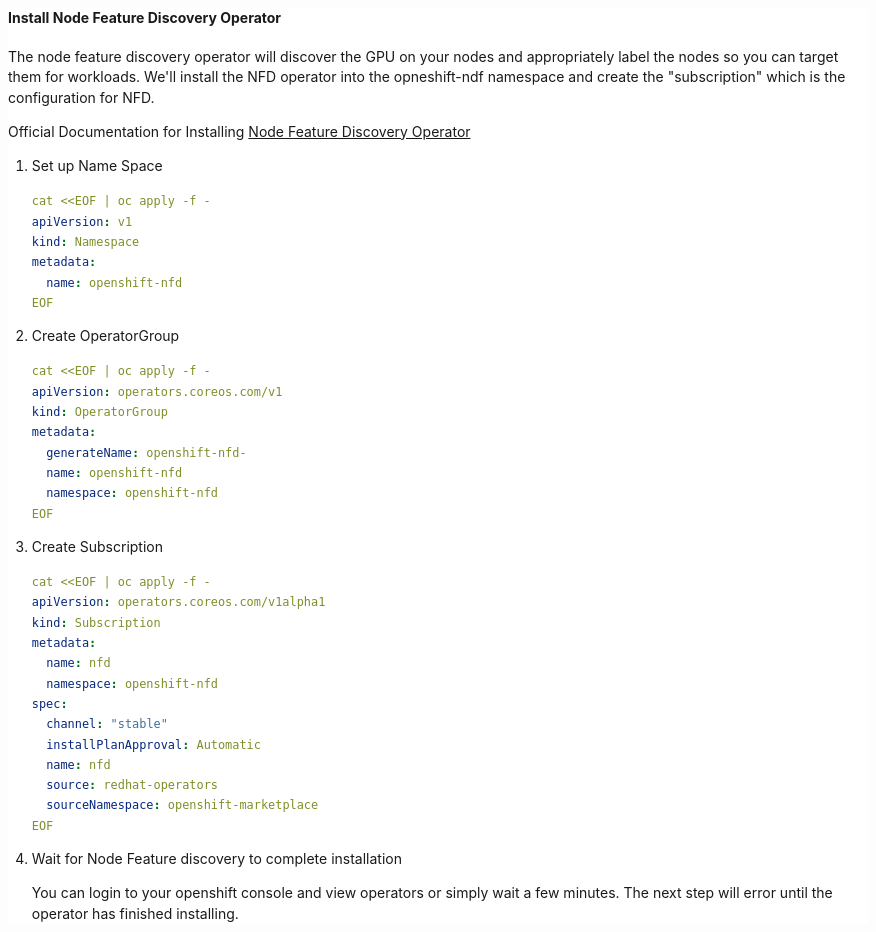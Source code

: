 
#### Install Node Feature Discovery Operator

The node feature discovery operator will discover the GPU on your nodes and appropriately label the nodes so you can target them for workloads.  We'll install the NFD operator into the opneshift-ndf namespace and create the "subscription" which is the configuration for NFD.

Official Documentation for Installing [Node Feature Discovery Operator](https://docs.openshift.com/container-platform/4.10/hardware_enablement/psap-node-feature-discovery-operator.html)

1. Set up Name Space

    ```yaml
    cat <<EOF | oc apply -f -
    apiVersion: v1
    kind: Namespace
    metadata:
      name: openshift-nfd
    EOF
    ```

1. Create OperatorGroup

    ```yaml
    cat <<EOF | oc apply -f -
    apiVersion: operators.coreos.com/v1
    kind: OperatorGroup
    metadata:
      generateName: openshift-nfd-
      name: openshift-nfd
      namespace: openshift-nfd
    EOF
    ```

1. Create Subscription

    ```yaml
    cat <<EOF | oc apply -f -
    apiVersion: operators.coreos.com/v1alpha1
    kind: Subscription
    metadata:
      name: nfd
      namespace: openshift-nfd
    spec:
      channel: "stable"
      installPlanApproval: Automatic
      name: nfd
      source: redhat-operators
      sourceNamespace: openshift-marketplace
    EOF
    ```

1. Wait for Node Feature discovery to complete installation

   You can login to your openshift console and view operators or simply wait a few minutes. The next step will error until the operator has finished installing.
